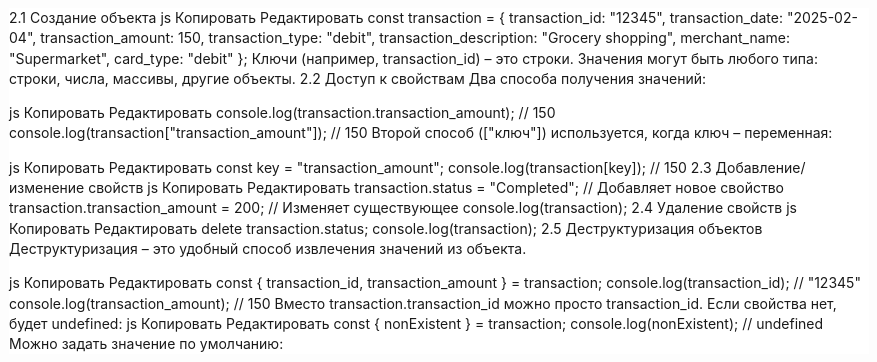 2.1 Создание объекта
js
Копировать
Редактировать
const transaction = {
    transaction_id: "12345",
    transaction_date: "2025-02-04",
    transaction_amount: 150,
    transaction_type: "debit",
    transaction_description: "Grocery shopping",
    merchant_name: "Supermarket",
    card_type: "debit"
};
Ключи (например, transaction_id) – это строки.
Значения могут быть любого типа: строки, числа, массивы, другие объекты.
2.2 Доступ к свойствам
Два способа получения значений:

js
Копировать
Редактировать
console.log(transaction.transaction_amount); // 150
console.log(transaction["transaction_amount"]); // 150
Второй способ (["ключ"]) используется, когда ключ – переменная:

js
Копировать
Редактировать
const key = "transaction_amount";
console.log(transaction[key]); // 150
2.3 Добавление/изменение свойств
js
Копировать
Редактировать
transaction.status = "Completed"; // Добавляет новое свойство
transaction.transaction_amount = 200; // Изменяет существующее
console.log(transaction);
2.4 Удаление свойств
js
Копировать
Редактировать
delete transaction.status;
console.log(transaction);
2.5 Деструктуризация объектов
Деструктуризация – это удобный способ извлечения значений из объекта.

js
Копировать
Редактировать
const { transaction_id, transaction_amount } = transaction;
console.log(transaction_id); // "12345"
console.log(transaction_amount); // 150
Вместо transaction.transaction_id можно просто transaction_id.
Если свойства нет, будет undefined:
js
Копировать
Редактировать
const { nonExistent } = transaction;
console.log(nonExistent); // undefined
Можно задать значение по умолчанию:
